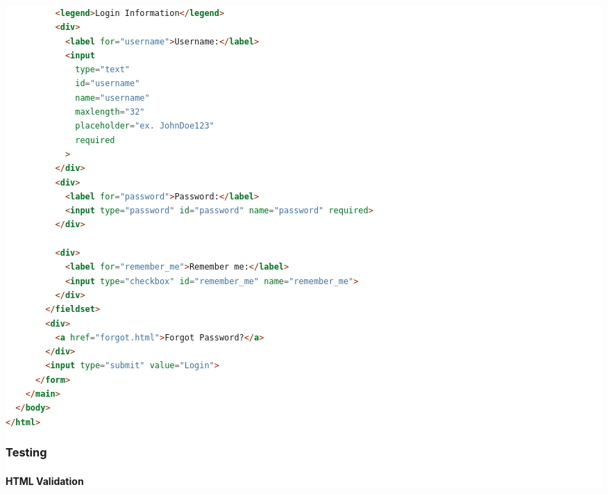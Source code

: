 ```html
          <legend>Login Information</legend>
          <div>
            <label for="username">Username:</label>
            <input
              type="text"
              id="username"
              name="username"
              maxlength="32"
              placeholder="ex. JohnDoe123"
              required
            >
          </div>
          <div>
            <label for="password">Password:</label>
            <input type="password" id="password" name="password" required>
          </div>

          <div>
            <label for="remember_me">Remember me:</label>
            <input type="checkbox" id="remember_me" name="remember_me">
          </div>
        </fieldset>
        <div>
          <a href="forgot.html">Forgot Password?</a>
        </div>
        <input type="submit" value="Login">
      </form>
    </main>
  </body>
</html>
```

### Testing

#### HTML Validation